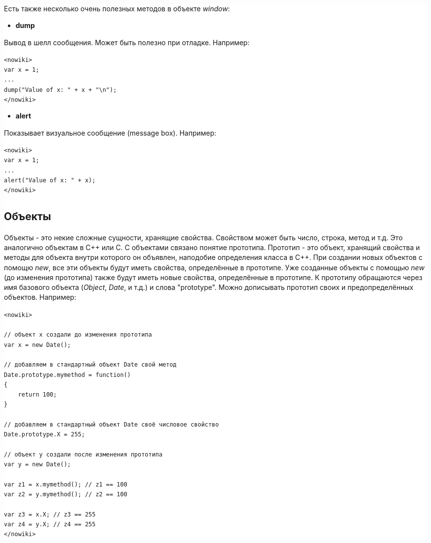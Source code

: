 Есть также несколько очень полезных методов в объекте *window*:

  - **dump**

Вывод в шелл сообщения. Может быть полезно при отладке. Например:

    <nowiki>
    var x = 1;
    ...
    dump("Value of x: " + x + "\n");
    </nowiki>

  - **alert**

Показывает визуальное сообщение (message box). Например:

    <nowiki>
    var x = 1;
    ...
    alert("Value of x: " + x);
    </nowiki>

## Объекты

Объекты - это некие сложные сущности, хранящие свойства. Свойством может
быть число, строка, метод и т.д. Это аналогично объектам в C++ или С. С
объектами связано понятие прототипа. Прототип - это объект, хранящий
свойства и методы для объекта внутри которого он объявлен, наподобие
определения класса в C++. При создании новых объектов с помощю *new*,
все эти объекты будут иметь свойства, определённые в прототипе. Уже
созданные объекты с помощью *new* (до изменения прототипа) также
будут иметь новые свойства, определённые в прототипе. К прототипу
обращаются через имя базового объекта (*Object*, *Date*, и т.д.) и
слова "prototype". Можно дописывать прототип своих и
предопределённых объектов. Например:

    <nowiki>
    
    // объект x создали до изменения прототипа
    var x = new Date();
    
    // добавляем в стандартный объект Date свой метод
    Date.prototype.mymethod = function()
    {
        return 100;
    }
    
    // добавляем в стандартный объект Date своё числовое свойство
    Date.prototype.X = 255;
    
    // объект y создали после изменения прототипа
    var y = new Date();
    
    var z1 = x.mymethod(); // z1 == 100
    var z2 = y.mymethod(); // z2 == 100
    
    var z3 = x.X; // z3 == 255
    var z4 = y.X; // z4 == 255
    </nowiki>
